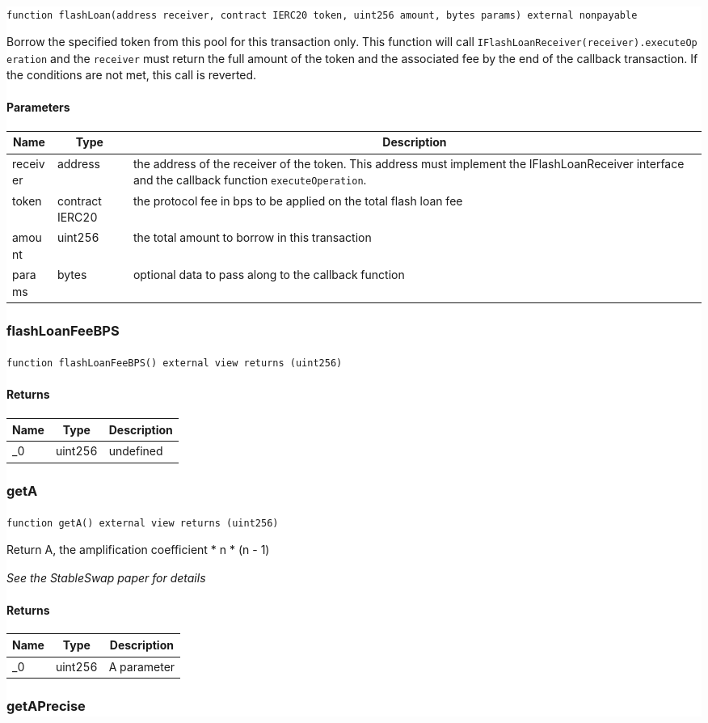 ```solidity
function flashLoan(address receiver, contract IERC20 token, uint256 amount, bytes params) external nonpayable
```

Borrow the specified token from this pool for this transaction only. This function will call `IFlashLoanReceiver(receiver).executeOperation` and the `receiver` must return the full amount of the token and the associated fee by the end of the callback transaction. If the conditions are not met, this call is reverted.



#### Parameters

| Name | Type | Description |
|---|---|---|
| receiver | address | the address of the receiver of the token. This address must implement the IFlashLoanReceiver interface and the callback function `executeOperation`. |
| token | contract IERC20 | the protocol fee in bps to be applied on the total flash loan fee |
| amount | uint256 | the total amount to borrow in this transaction |
| params | bytes | optional data to pass along to the callback function |

### flashLoanFeeBPS

```solidity
function flashLoanFeeBPS() external view returns (uint256)
```






#### Returns

| Name | Type | Description |
|---|---|---|
| _0 | uint256 | undefined |

### getA

```solidity
function getA() external view returns (uint256)
```

Return A, the amplification coefficient * n * (n - 1)

*See the StableSwap paper for details*


#### Returns

| Name | Type | Description |
|---|---|---|
| _0 | uint256 | A parameter |

### getAPrecise
